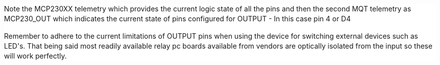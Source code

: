 Note the MCP230XX telemetry which provides the current logic state of all the pins and then the second MQT telemetry as MCP230_OUT which indicates the current state of pins configured for OUTPUT - In this case pin 4 or D4

Remember to adhere to the current limitations of OUTPUT pins when using the device for switching external devices such as LED's. That being said most readily available relay pc boards available from vendors are optically isolated from the input so these will work perfectly.
